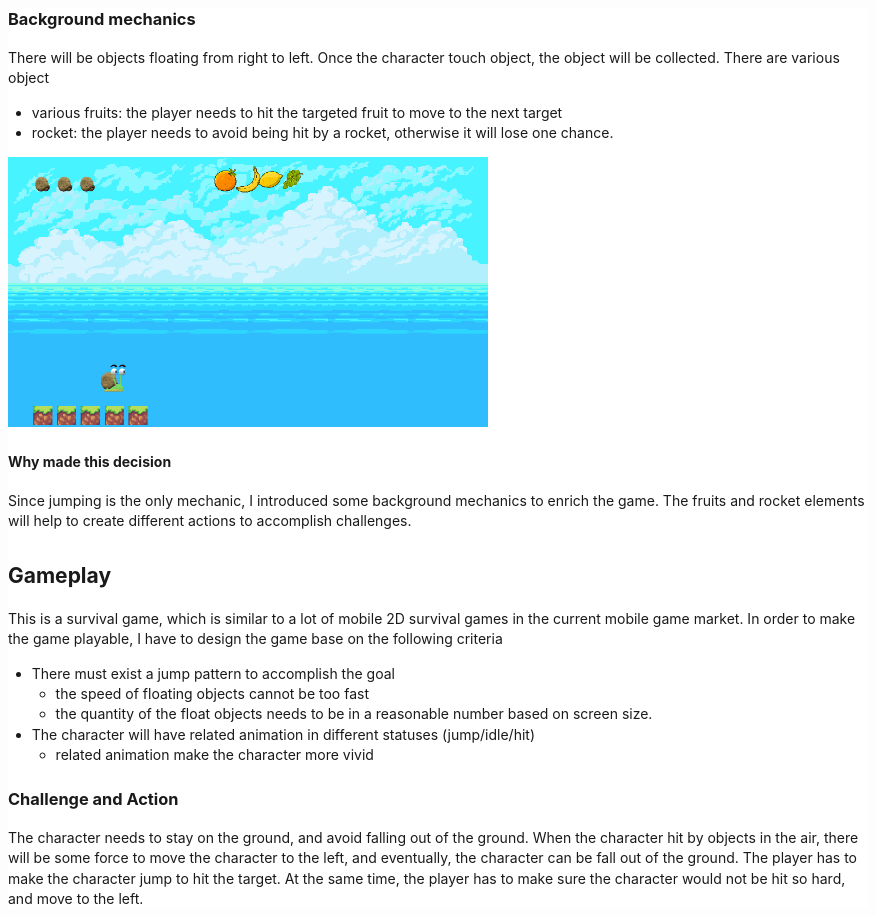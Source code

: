 ### Background mechanics
There will be objects floating from right to left. Once the character touch object, the object will be collected. There are various object
- various fruits: the player needs to hit the targeted fruit to move to the next target
- rocket: the player needs to avoid being hit by a rocket, otherwise it will lose one chance.

<img width="480" src="https://github.com/cd155/Game_Jam_Assignments/blob/main/Jumping/Recordings/hit.gif">

#### Why made this decision 
Since jumping is the only mechanic, I introduced some background mechanics to enrich the game. The fruits and rocket elements will help to create different actions to accomplish challenges.

## Gameplay
This is a survival game, which is similar to a lot of mobile 2D survival games in the current mobile game market. In order to make the game playable, I have to design the game base on the following criteria
- There must exist a jump pattern to accomplish the goal
    - the speed of floating objects cannot be too fast
    - the quantity of the float objects needs to be in a reasonable number based on screen size.
- The character will have related animation in different statuses (jump/idle/hit)
    - related animation make the character more vivid 

### Challenge and Action
The character needs to stay on the ground, and avoid falling out of the ground. When the character hit by objects in the air, there will be some force to move the character to the left, and eventually, the character can be fall out of the ground. The player has to make the character jump to hit the target. At the same time, the player has to make sure the character would not be hit so hard, and move to the left.
